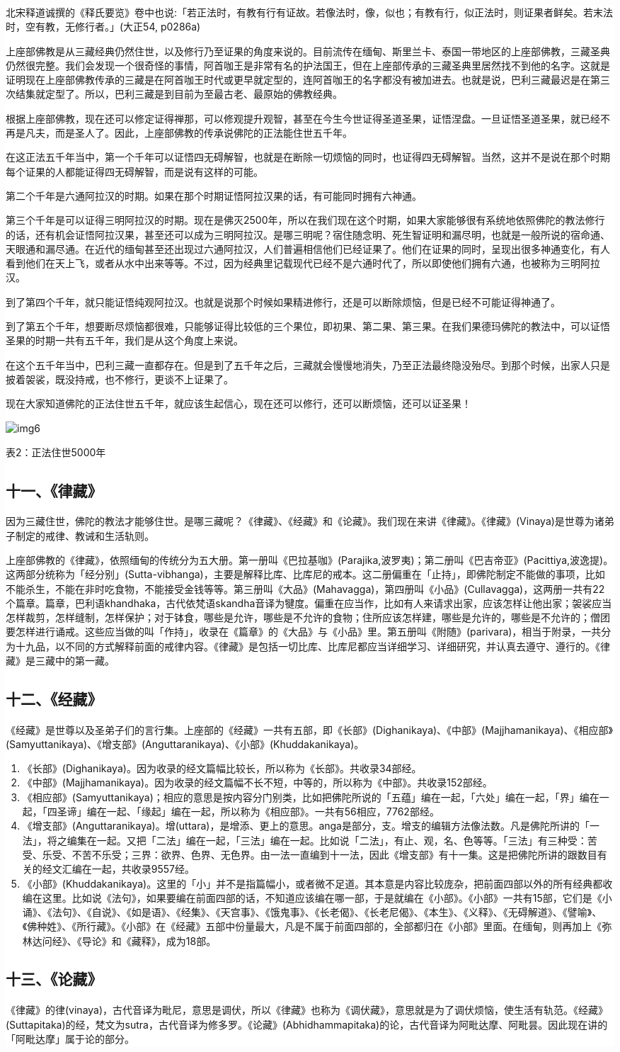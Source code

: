 北宋释道诚撰的《释氏要览》卷中也说:「若正法时，有教有行有证故。若像法时，像，似也；有教有行，似正法时，则证果者鲜矣。若末法时，空有教，无修行者。」(大正54, p0286a)

上座部佛教是从三藏经典仍然住世，以及修行乃至证果的角度来说的。目前流传在缅甸、斯里兰卡、泰国一带地区的上座部佛教，三藏圣典仍然很完整。我们会发现一个很奇怪的事情，阿首咖王是非常有名的护法国王，但在上座部传承的三藏圣典里居然找不到他的名字。这就是证明现在上座部佛教传承的三藏是在阿首咖王时代或更早就定型的，连阿首咖王的名字都没有被加进去。也就是说，巴利三藏最迟是在第三次结集就定型了。所以，巴利三藏是到目前为至最古老、最原始的佛教经典。

根据上座部佛教，现在还可以修定证得禅那，可以修观提升观智，甚至在今生今世证得圣道圣果，证悟涅盘。一旦证悟圣道圣果，就已经不再是凡夫，而是圣人了。因此，上座部佛教的传承说佛陀的正法能住世五千年。

在这正法五千年当中，第一个千年可以证悟四无碍解智，也就是在断除一切烦恼的同时，也证得四无碍解智。当然，这并不是说在那个时期每个证果的人都能证得四无碍解智，而是说有这样的可能。

第二个千年是六通阿拉汉的时期。如果在那个时期证悟阿拉汉果的话，有可能同时拥有六神通。

第三个千年是可以证得三明阿拉汉的时期。现在是佛灭2500年，所以在我们现在这个时期，如果大家能够很有系统地依照佛陀的教法修行的话，还有机会证悟阿拉汉果，甚至还可以成为三明阿拉汉。是哪三明呢？宿住随念明、死生智证明和漏尽明，也就是一般所说的宿命通、天眼通和漏尽通。在近代的缅甸甚至还出现过六通阿拉汉，人们普遍相信他们已经证果了。他们在证果的同时，呈现出很多神通变化，有人看到他们在天上飞，或者从水中出来等等。不过，因为经典里记载现代已经不是六通时代了，所以即使他们拥有六通，也被称为三明阿拉汉。

到了第四个千年，就只能证悟纯观阿拉汉。也就是说那个时候如果精进修行，还是可以断除烦恼，但是已经不可能证得神通了。

到了第五个千年，想要断尽烦恼都很难，只能够证得比较低的三个果位，即初果、第二果、第三果。在我们果德玛佛陀的教法中，可以证悟圣果的时期一共有五千年，我们是从这个角度上来说。

在这个五千年当中，巴利三藏一直都存在。但是到了五千年之后，三藏就会慢慢地消失，乃至正法最终隐没殆尽。到那个时候，出家人只是披着袈裟，既没持戒，也不修行，更谈不上证果了。

现在大家知道佛陀的正法住世五千年，就应该生起信心，现在还可以修行，还可以断烦恼，还可以证圣果！

![img6](http://dhamma.sutta.org/books/mahinda/table-2.jpg)

表2：正法住世5000年

## 十一、《律藏》
因为三藏住世，佛陀的教法才能够住世。是哪三藏呢？《律藏》、《经藏》和《论藏》。我们现在来讲《律藏》。《律藏》(Vinaya)是世尊为诸弟子制定的戒律、教诫和生活轨则。

上座部佛教的《律藏》，依照缅甸的传统分为五大册。第一册叫《巴拉基咖》(Parajika,波罗夷)；第二册叫《巴吉帝亚》(Pacittiya,波逸提)。这两部分统称为「经分别」(Sutta-vibhanga)，主要是解释比库、比库尼的戒本。这二册偏重在「止持」，即佛陀制定不能做的事项，比如不能杀生，不能在非时吃食物，不能接受金钱等等。第三册叫《大品》(Mahavagga)，第四册叫《小品》(Cullavagga)，这两册一共有22个篇章。篇章，巴利语khandhaka，古代依梵语skandha音译为犍度。偏重在应当作，比如有人来请求出家，应该怎样让他出家；袈裟应当怎样裁剪，怎样缝制，怎样保护；对于钵食，哪些是允许，哪些是不允许的食物；住所应该怎样建，哪些是允许的，哪些是不允许的；僧团要怎样进行诵戒。这些应当做的叫「作持」，收录在《篇章》的《大品》与《小品》里。第五册叫《附随》(parivara)，相当于附录，一共分为十九品，以不同的方式解释前面的戒律内容。《律藏》是包括一切比库、比库尼都应当详细学习、详细研究，并认真去遵守、遵行的。《律藏》是三藏中的第一藏。

## 十二、《经藏》
《经藏》是世尊以及圣弟子们的言行集。上座部的《经藏》一共有五部，即《长部》(Dighanikaya)、《中部》(Majjhamanikaya)、《相应部》(Samyuttanikaya)、《增支部》(Anguttaranikaya)、《小部》(Khuddakanikaya)。

1. 《长部》(Dighanikaya)。因为收录的经文篇幅比较长，所以称为《长部》。共收录34部经。
2. 《中部》(Majjhamanikaya)。因为收录的经文篇幅不长不短，中等的，所以称为《中部》。共收录152部经。
3. 《相应部》(Samyuttanikaya)；相应的意思是按内容分门别类，比如把佛陀所说的「五蕴」编在一起，「六处」编在一起，「界」编在一起，「四圣谛」编在一起、「缘起」编在一起，所以称为《相应部》。一共有56相应，7762部经。
4. 《增支部》(Anguttaranikaya)。增(uttara)，是增添、更上的意思。anga是部分，支。增支的编辑方法像法数。凡是佛陀所讲的「一法」，将之编集在一起。又把「二法」编在一起，「三法」编在一起。比如说「二法」，有止、观，名、色等等。「三法」有三种受：苦受、乐受、不苦不乐受；三界：欲界、色界、无色界。由一法一直编到十一法，因此《增支部》有十一集。这是把佛陀所讲的跟数目有关的经文汇编在一起，共收录9557经。
5. 《小部》(Khuddakanikaya)。这里的「小」并不是指篇幅小，或者微不足道。其本意是内容比较庞杂，把前面四部以外的所有经典都收编在这里。比如说《法句》，如果要编在前面四部的话，不知道应该编在哪一部，于是就编在《小部》。《小部》一共有15部，它们是《小诵》、《法句》、《自说》、《如是语》、《经集》、《天宫事》、《饿鬼事》、《长老偈》、《长老尼偈》、《本生》、《义释》、《无碍解道》、《譬喻》、《佛种姓》、《所行藏》。《小部》在《经藏》五部中份量最大，凡是不属于前面四部的，全部都归在《小部》里面。在缅甸，则再加上《弥林达问经》、《导论》和《藏释》，成为18部。

## 十三、《论藏》
《律藏》的律(vinaya)，古代音译为毗尼，意思是调伏，所以《律藏》也称为《调伏藏》，意思就是为了调伏烦恼，使生活有轨范。《经藏》(Suttapitaka)的经，梵文为sutra，古代音译为修多罗。《论藏》(Abhidhammapitaka)的论，古代音译为阿毗达摩、阿毗昙。因此现在讲的「阿毗达摩」属于论的部分。
